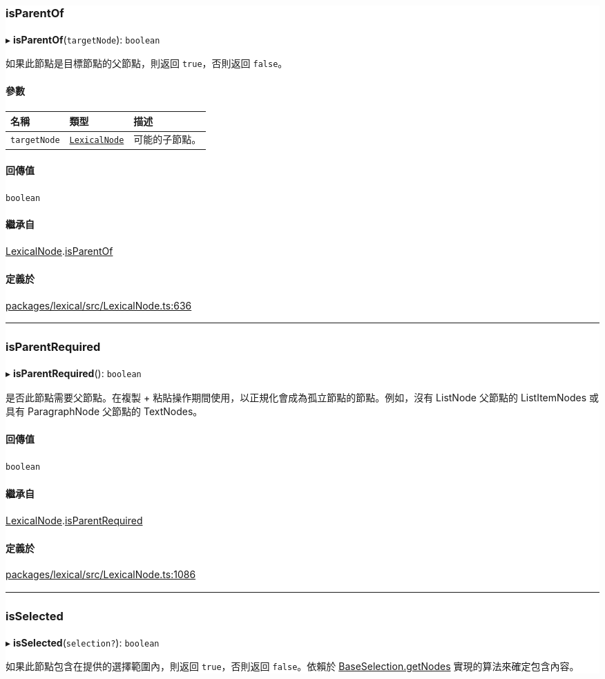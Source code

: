 
### isParentOf

▸ **isParentOf**(`targetNode`): `boolean`

如果此節點是目標節點的父節點，則返回 `true`，否則返回 `false`。

#### 參數

| 名稱         | 類型                                    | 描述           |
| :----------- | :-------------------------------------- | :------------- |
| `targetNode` | [`LexicalNode`](lexical.LexicalNode.md) | 可能的子節點。 |

#### 回傳值

`boolean`

#### 繼承自

[LexicalNode](lexical.LexicalNode.md).[isParentOf](lexical.LexicalNode.md#isparentof)

#### 定義於

[packages/lexical/src/LexicalNode.ts:636](https://github.com/facebook/lexical/tree/main/packages/lexical/src/LexicalNode.ts#L636)

---

### isParentRequired

▸ **isParentRequired**(): `boolean`

是否此節點需要父節點。在複製 + 粘貼操作期間使用，以正規化會成為孤立節點的節點。例如，沒有 ListNode 父節點的 ListItemNodes 或具有 ParagraphNode 父節點的 TextNodes。

#### 回傳值

`boolean`

#### 繼承自

[LexicalNode](lexical.LexicalNode.md).[isParentRequired](lexical.LexicalNode.md#isparentrequired)

#### 定義於

[packages/lexical/src/LexicalNode.ts:1086](https://github.com/facebook/lexical/tree/main/packages/lexical/src/LexicalNode.ts#L1086)

---

### isSelected

▸ **isSelected**(`selection?`): `boolean`

如果此節點包含在提供的選擇範圍內，則返回 `true`，否則返回 `false`。依賴於 [BaseSelection.getNodes](../interfaces/lexical.BaseSelection.md#getnodes) 實現的算法來確定包含內容。
